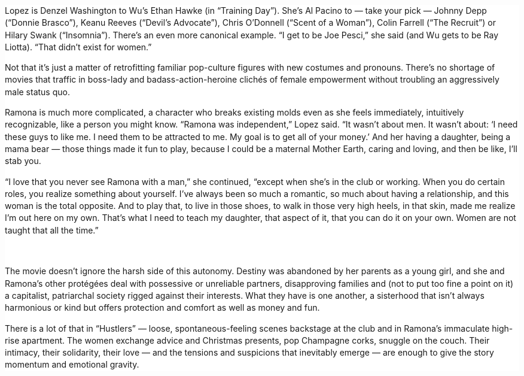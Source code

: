 Lopez is Denzel Washington to Wu’s Ethan Hawke (in “Training Day”).
She’s Al Pacino to — take your pick — Johnny Depp (“Donnie Brasco”),
Keanu Reeves (“Devil’s Advocate”), Chris O’Donnell (“Scent of a Woman”),
Colin Farrell (“The Recruit”) or Hilary Swank (“Insomnia”). There’s an
even more canonical example. “I get to be Joe Pesci,” she said (and Wu
gets to be Ray Liotta). “That didn’t exist for women.”

<div class="g-ad rad-ad-wrapper">

<div class="place-ad" data-slot-id="mid20" data-position="mid">

</div>

</div>

Not that it’s just a matter of retrofitting familiar pop-culture figures
with new costumes and pronouns. There’s no shortage of movies that
traffic in boss-lady and badass-action-heroine clichés of female
empowerment without troubling an aggressively male status quo.

Ramona is much more complicated, a character who breaks existing molds
even as she feels immediately, intuitively recognizable, like a person
you might know. “Ramona was independent,” Lopez said. “It wasn’t about
men. It wasn’t about: ‘I need these guys to like me. I need them to be
attracted to me. My goal is to get all of your money.’ And her having a
daughter, being a mama bear — those things made it fun to play, because
I could be a maternal Mother Earth, caring and loving, and then be like,
I’ll stab you.

“I love that you never see Ramona with a man,” she continued, “except
when she’s in the club or working. When you do certain roles, you
realize something about yourself. I’ve always been so much a romantic,
so much about having a relationship, and this woman is the total
opposite. And to play that, to live in those shoes, to walk in those
very high heels, in that skin, made me realize I’m out here on my own.
That’s what I need to teach my daughter, that aspect of it, that you can
do it on your own. Women are not taught that all the
time.”

![](data:image/gif;base64,R0lGODlhAQABAIAAAAAAAP///yH5BAEAAAAALAAAAAABAAEAAAIBRAA7)

The movie doesn’t ignore the harsh side of this autonomy. Destiny was
abandoned by her parents as a young girl, and she and Ramona’s other
protégées deal with possessive or unreliable partners, disapproving
families and (not to put too fine a point on it) a capitalist,
patriarchal society rigged against their interests. What they have is
one another, a sisterhood that isn’t always harmonious or kind but
offers protection and comfort as well as money and fun.

There is a lot of that in “Hustlers” — loose, spontaneous-feeling scenes
backstage at the club and in Ramona’s immaculate high-rise apartment.
The women exchange advice and Christmas presents, pop Champagne corks,
snuggle on the couch. Their intimacy, their solidarity, their love — and
the tensions and suspicions that inevitably emerge — are enough to give
the story momentum and emotional gravity.
